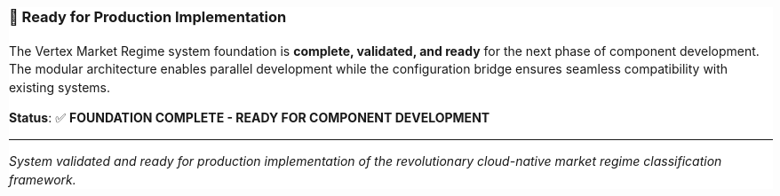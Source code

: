 ### **🚀 Ready for Production Implementation**

The Vertex Market Regime system foundation is **complete, validated, and ready** for the next phase of component development. The modular architecture enables parallel development while the configuration bridge ensures seamless compatibility with existing systems.

**Status**: ✅ **FOUNDATION COMPLETE - READY FOR COMPONENT DEVELOPMENT**

---

*System validated and ready for production implementation of the revolutionary cloud-native market regime classification framework.*